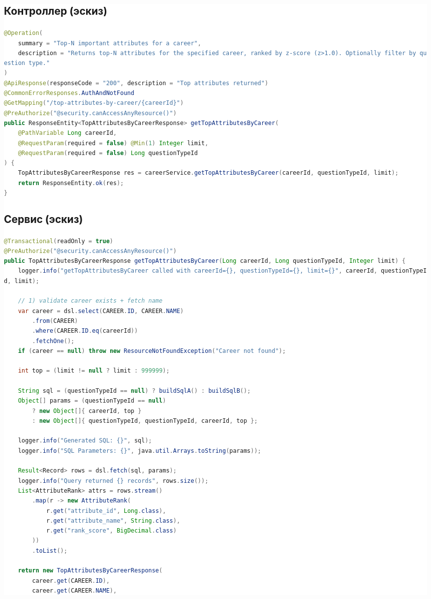 ## Контроллер (эскиз)

```java
@Operation(
    summary = "Top-N important attributes for a career",
    description = "Returns top-N attributes for the specified career, ranked by z-score (z>1.0). Optionally filter by question type."
)
@ApiResponse(responseCode = "200", description = "Top attributes returned")
@CommonErrorResponses.AuthAndNotFound
@GetMapping("/top-attributes-by-career/{careerId}")
@PreAuthorize("@security.canAccessAnyResource()")
public ResponseEntity<TopAttributesByCareerResponse> getTopAttributesByCareer(
    @PathVariable Long careerId,
    @RequestParam(required = false) @Min(1) Integer limit,
    @RequestParam(required = false) Long questionTypeId
) {
    TopAttributesByCareerResponse res = careerService.getTopAttributesByCareer(careerId, questionTypeId, limit);
    return ResponseEntity.ok(res);
}
```

## Сервис (эскиз)

```java
@Transactional(readOnly = true)
@PreAuthorize("@security.canAccessAnyResource()")
public TopAttributesByCareerResponse getTopAttributesByCareer(Long careerId, Long questionTypeId, Integer limit) {
    logger.info("getTopAttributesByCareer called with careerId={}, questionTypeId={}, limit={}", careerId, questionTypeId, limit);
    
    // 1) validate career exists + fetch name
    var career = dsl.select(CAREER.ID, CAREER.NAME)
        .from(CAREER)
        .where(CAREER.ID.eq(careerId))
        .fetchOne();
    if (career == null) throw new ResourceNotFoundException("Career not found");

    int top = (limit != null ? limit : 999999);

    String sql = (questionTypeId == null) ? buildSqlA() : buildSqlB();
    Object[] params = (questionTypeId == null)
        ? new Object[]{ careerId, top }
        : new Object[]{ questionTypeId, questionTypeId, careerId, top };

    logger.info("Generated SQL: {}", sql);
    logger.info("SQL Parameters: {}", java.util.Arrays.toString(params));
    
    Result<Record> rows = dsl.fetch(sql, params);
    logger.info("Query returned {} records", rows.size());
    List<AttributeRank> attrs = rows.stream()
        .map(r -> new AttributeRank(
            r.get("attribute_id", Long.class),
            r.get("attribute_name", String.class),
            r.get("rank_score", BigDecimal.class)
        ))
        .toList();

    return new TopAttributesByCareerResponse(
        career.get(CAREER.ID),
        career.get(CAREER.NAME),
```